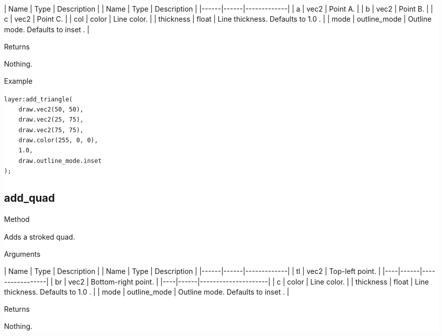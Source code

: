 | Name | Type | Description |
| Name | Type | Description |
|------|------|-------------|
| a | vec2 | Point A. |
| b | vec2 | Point B. |
| c | vec2 | Point C. |
| col | color | Line color. |
| thickness | float | Line thickness. Defaults to  1.0  . |
| mode | outline_mode | Outline mode. Defaults to  inset  . |
  
Returns 

Nothing. 

Example 
    
    
    layer:add_triangle(
        draw.vec2(50, 50),
        draw.vec2(25, 75),
        draw.vec2(75, 75),
        draw.color(255, 0, 0),
        1.0,
        draw.outline_mode.inset
    );

##  add_quad   

Method 

Adds a stroked quad. 

Arguments 

| Name | Type | Description |
| Name | Type | Description |
|------|------|-------------|
| tl | vec2 | Top-left point. |
|----|------|-----------------|
| br | vec2 | Bottom-right point. |
|----|------|---------------------|
| c | color | Line color. |
| thickness | float | Line thickness. Defaults to  1.0  . |
| mode | outline_mode | Outline mode. Defaults to  inset  . |
  
Returns 

Nothing. 
